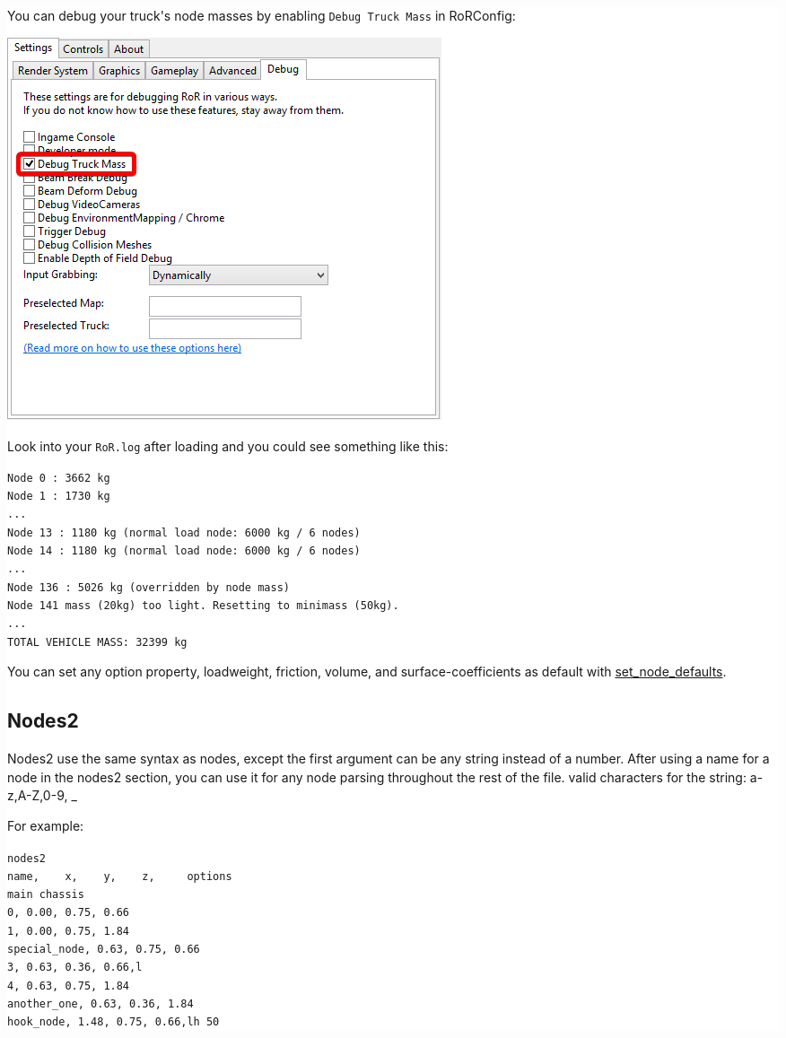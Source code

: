 You can debug your truck's node masses by enabling `Debug Truck Mass` in RoRConfig:

![rorconfig-truckmassdebug](/images/rorconfig-truckmassdebug.png)

Look into your `RoR.log` after loading and you could see something like this:

```
Node 0 : 3662 kg
Node 1 : 1730 kg
...
Node 13 : 1180 kg (normal load node: 6000 kg / 6 nodes)
Node 14 : 1180 kg (normal load node: 6000 kg / 6 nodes)
...
Node 136 : 5026 kg (overridden by node mass)
Node 141 mass (20kg) too light. Resetting to minimass (50kg).
...
TOTAL VEHICLE MASS: 32399 kg
```

You can set any option property, loadweight, friction, volume, and surface-coefficients as default with [set\_node\_defaults](#set_node_defaults).

## Nodes2

Nodes2 use the same syntax as nodes, except the first argument can be any string instead of a number. After using a name for a node in the nodes2 section, you can use it for any node parsing throughout the rest of the file. valid characters for the string: a-z,A-Z,0-9, \_

For example:

```
nodes2
name,    x,    y,    z,     options
main chassis
0, 0.00, 0.75, 0.66
1, 0.00, 0.75, 1.84
special_node, 0.63, 0.75, 0.66
3, 0.63, 0.36, 0.66,l
4, 0.63, 0.75, 1.84
another_one, 0.63, 0.36, 1.84
hook_node, 1.48, 0.75, 0.66,lh 50
```
